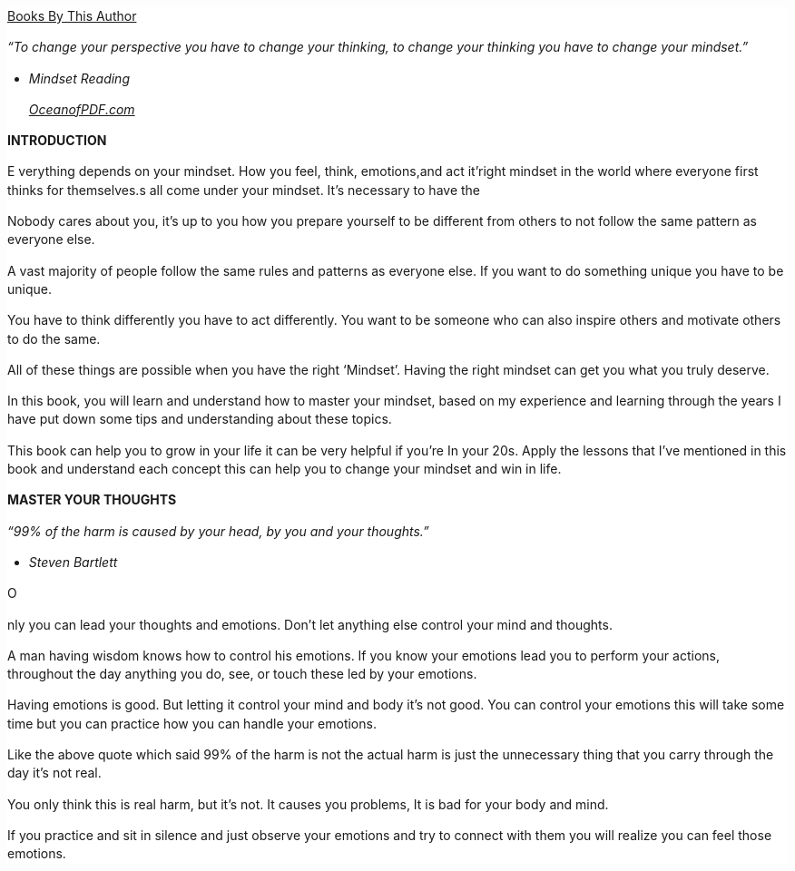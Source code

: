 [Books By This Author](#_page64_x76.50_y144.00)

*“To change your perspective you have to change your thinking, to change your thinking you have to change your mindset.”*

- *Mindset Reading*

  [*OceanofPDF.com*](https://oceanofpdf.com/)

<a name="_page5_x76.50_y144.00"></a>**INTRODUCTION**

E verything depends on your mindset. How you feel, think, emotions,and act it’right mindset in the world where everyone first thinks for themselves.s all come under your mindset. It’s necessary to have the

Nobody cares about you, it’s up to you how you prepare yourself to be different from others to not follow the same pattern as everyone else.

A vast majority of people follow the same rules and patterns as everyone else.  If you want to do something unique you have to be unique.

You have to think differently you have to act differently. You want to be someone who can also inspire others and motivate others to do the same.

All of these things are possible when you have the right ‘Mindset’.  Having the right mindset can get you what you truly deserve.

In this book, you will learn and understand how to master your mindset, based on my experience and learning through the years I have put down some tips and understanding about these topics.

This book can help you to grow in your life it can be very helpful if you’re In your 20s. Apply the lessons that I’ve mentioned in this book and understand each concept this can help you to change your mindset and win in life.


<a name="_page6_x76.50_y144.00"></a>**MASTER YOUR THOUGHTS**

*“99% of the harm is caused by your head, by you and your thoughts.”*

- *Steven Bartlett*

O

nly you can lead your thoughts and emotions. Don’t let anything else control your mind and thoughts.

A man having wisdom knows how to control his emotions. If you know your emotions lead you to perform your actions, throughout the day anything you do, see, or touch these led by your emotions.

Having emotions is good. But letting it control your mind and body it’s not good. You can control your emotions this will take some time but you can practice how you can handle your emotions.

Like the above quote which said 99% of the harm is not the actual harm is just the unnecessary thing that you carry through the day it’s not real.

You only think this is real harm, but it’s not. It causes you problems, It is bad for your body and mind.

If you practice and sit in silence and just observe your emotions and try to connect with them you will realize you can feel those emotions.
